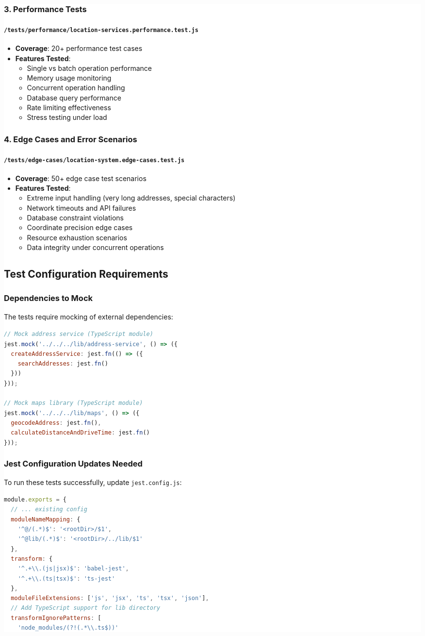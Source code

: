 ### 3. Performance Tests

#### `/tests/performance/location-services.performance.test.js`
- **Coverage**: 20+ performance test cases
- **Features Tested**:
  - Single vs batch operation performance
  - Memory usage monitoring
  - Concurrent operation handling
  - Database query performance
  - Rate limiting effectiveness
  - Stress testing under load

### 4. Edge Cases and Error Scenarios

#### `/tests/edge-cases/location-system.edge-cases.test.js`
- **Coverage**: 50+ edge case test scenarios
- **Features Tested**:
  - Extreme input handling (very long addresses, special characters)
  - Network timeouts and API failures
  - Database constraint violations
  - Coordinate precision edge cases
  - Resource exhaustion scenarios
  - Data integrity under concurrent operations

## Test Configuration Requirements

### Dependencies to Mock
The tests require mocking of external dependencies:

```javascript
// Mock address service (TypeScript module)
jest.mock('../../../lib/address-service', () => ({
  createAddressService: jest.fn(() => ({
    searchAddresses: jest.fn()
  }))
}));

// Mock maps library (TypeScript module) 
jest.mock('../../../lib/maps', () => ({
  geocodeAddress: jest.fn(),
  calculateDistanceAndDriveTime: jest.fn()
}));
```

### Jest Configuration Updates Needed
To run these tests successfully, update `jest.config.js`:

```javascript
module.exports = {
  // ... existing config
  moduleNameMapping: {
    '^@/(.*)$': '<rootDir>/$1',
    '^@lib/(.*)$': '<rootDir>/../lib/$1'
  },
  transform: {
    '^.+\\.(js|jsx)$': 'babel-jest',
    '^.+\\.(ts|tsx)$': 'ts-jest'
  },
  moduleFileExtensions: ['js', 'jsx', 'ts', 'tsx', 'json'],
  // Add TypeScript support for lib directory
  transformIgnorePatterns: [
    'node_modules/(?!(.*\\.ts$))'
```
